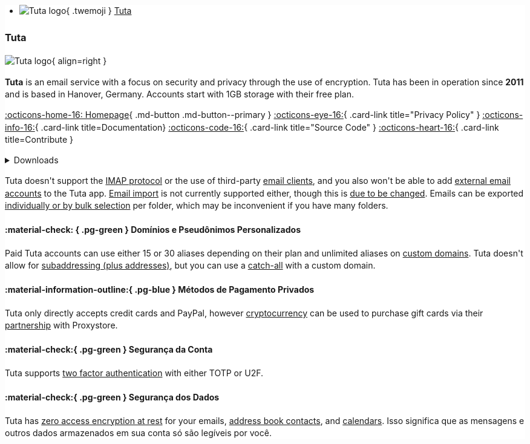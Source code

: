 <div class="grid cards" markdown>

- ![Tuta logo](assets/img/email/tuta.svg){ .twemoji } [Tuta](email.md#tuta)

</div>

### Tuta

<div class="admonition recommendation" markdown>

![Tuta logo](assets/img/email/tuta.svg){ align=right }

**Tuta** is an email service with a focus on security and privacy through the use of encryption. Tuta has been in operation since **2011** and is based in Hanover, Germany. Accounts start with 1GB storage with their free plan.

[:octicons-home-16: Homepage](https://tuta.com){ .md-button .md-button--primary }
[:octicons-eye-16:](https://tuta.com/privacy){ .card-link title="Privacy Policy" }
[:octicons-info-16:](https://tuta.com/faq){ .card-link title=Documentation}
[:octicons-code-16:](https://github.com/tutao/tutanota){ .card-link title="Source Code" }
[:octicons-heart-16:](https://tuta.com/community/){ .card-link title=Contribute }

<details class="downloads" markdown><summary>Downloads</summary></details>

</div>

Tuta doesn't support the [IMAP protocol](https://tuta.com/faq/#imap) or the use of third-party [email clients](email-clients.md), and you also won't be able to add [external email accounts](https://github.com/tutao/tutanota/issues/544#issuecomment-670473647) to the Tuta app. [Email import](https://github.com/tutao/tutanota/issues/630) is not currently supported either, though this is [due to be changed](https://tuta.com/blog/posts/kickoff-import). Emails can be exported [individually or by bulk selection](https://tuta.com/howto#generalMail) per folder, which may be inconvenient if you have many folders.

#### :material-check: { .pg-green } Domínios e Pseudônimos Personalizados

Paid Tuta accounts can use either 15 or 30 aliases depending on their plan and unlimited aliases on [custom domains](https://tuta.com/faq#custom-domain). Tuta doesn't allow for [subaddressing (plus addresses)](https://tuta.com/faq#plus), but you can use a [catch-all](https://tuta.com/howto#settings-global) with a custom domain.

#### :material-information-outline:{ .pg-blue } Métodos de Pagamento Privados

Tuta only directly accepts credit cards and PayPal, however [cryptocurrency](cryptocurrency.md) can be used to purchase gift cards via their [partnership](https://tuta.com/faq/#cryptocurrency) with Proxystore.

#### :material-check:{ .pg-green } Segurança da Conta

Tuta supports [two factor authentication](https://tuta.com/faq#2fa) with either TOTP or U2F.

#### :material-check:{ .pg-green } Segurança dos Dados

Tuta has [zero access encryption at rest](https://tuta.com/faq#what-encrypted) for your emails, [address book contacts](https://tuta.com/faq#encrypted-address-book), and [calendars](https://tuta.com/faq#calendar). Isso significa que as mensagens e outros dados armazenados em sua conta só são legíveis por você.
